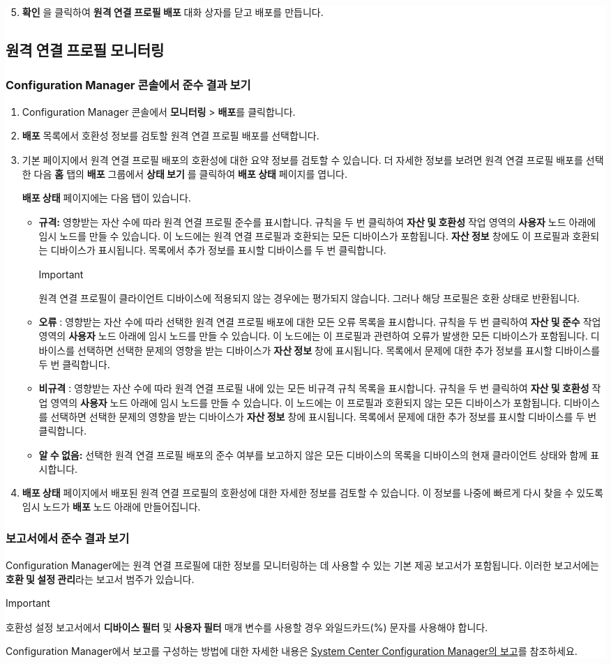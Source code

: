 5.  **확인** 을 클릭하여 **원격 연결 프로필 배포** 대화 상자를 닫고 배포를 만듭니다.  

## <a name="monitor-a-remote-connection-profile"></a>원격 연결 프로필 모니터링  

### <a name="view-compliance-results-in-the-configuration-manager-console"></a>Configuration Manager 콘솔에서 준수 결과 보기  

1.  Configuration Manager 콘솔에서 **모니터링** > **배포**를 클릭합니다.  

3.  **배포** 목록에서 호환성 정보를 검토할 원격 연결 프로필 배포를 선택합니다.  

4.  기본 페이지에서 원격 연결 프로필 배포의 호환성에 대한 요약 정보를 검토할 수 있습니다. 더 자세한 정보를 보려면 원격 연결 프로필 배포를 선택한 다음 **홈** 탭의 **배포** 그룹에서 **상태 보기** 를 클릭하여 **배포 상태** 페이지를 엽니다.  

     **배포 상태** 페이지에는 다음 탭이 있습니다.  

    -   **규격:** 영향받는 자산 수에 따라 원격 연결 프로필 준수를 표시합니다. 규칙을 두 번 클릭하여 **자산 및 호환성** 작업 영역의 **사용자** 노드 아래에 임시 노드를 만들 수 있습니다. 이 노드에는 원격 연결 프로필과 호환되는 모든 디바이스가 포함됩니다. **자산 정보** 창에도 이 프로필과 호환되는 디바이스가 표시됩니다. 목록에서 추가 정보를 표시할 디바이스를 두 번 클릭합니다.  

        > [!IMPORTANT]  
        >  원격 연결 프로필이 클라이언트 디바이스에 적용되지 않는 경우에는 평가되지 않습니다. 그러나 해당 프로필은 호환 상태로 반환됩니다.  

    -   **오류** : 영향받는 자산 수에 따라 선택한 원격 연결 프로필 배포에 대한 모든 오류 목록을 표시합니다. 규칙을 두 번 클릭하여 **자산 및 준수** 작업 영역의 **사용자** 노드 아래에 임시 노드를 만들 수 있습니다. 이 노드에는 이 프로필과 관련하여 오류가 발생한 모든 디바이스가 포함됩니다. 디바이스를 선택하면 선택한 문제의 영향을 받는 디바이스가 **자산 정보** 창에 표시됩니다. 목록에서 문제에 대한 추가 정보를 표시할 디바이스를 두 번 클릭합니다.  

    -   **비규격** : 영향받는 자산 수에 따라 원격 연결 프로필 내에 있는 모든 비규격 규칙 목록을 표시합니다. 규칙을 두 번 클릭하여 **자산 및 호환성** 작업 영역의 **사용자** 노드 아래에 임시 노드를 만들 수 있습니다. 이 노드에는 이 프로필과 호환되지 않는 모든 디바이스가 포함됩니다. 디바이스를 선택하면 선택한 문제의 영향을 받는 디바이스가 **자산 정보** 창에 표시됩니다. 목록에서 문제에 대한 추가 정보를 표시할 디바이스를 두 번 클릭합니다.  

    -   **알 수 없음:** 선택한 원격 연결 프로필 배포의 준수 여부를 보고하지 않은 모든 디바이스의 목록을 디바이스의 현재 클라이언트 상태와 함께 표시합니다.  

5.  **배포 상태** 페이지에서 배포된 원격 연결 프로필의 호환성에 대한 자세한 정보를 검토할 수 있습니다. 이 정보를 나중에 빠르게 다시 찾을 수 있도록 임시 노드가 **배포** 노드 아래에 만들어집니다.  

### <a name="view-compliance-results-with-reports"></a>보고서에서 준수 결과 보기  
 Configuration Manager에는 원격 연결 프로필에 대한 정보를 모니터링하는 데 사용할 수 있는 기본 제공 보고서가 포함됩니다. 이러한 보고서에는 **호환 및 설정 관리**라는 보고서 범주가 있습니다.  

> [!IMPORTANT]  
>  호환성 설정 보고서에서 **디바이스 필터** 및 **사용자 필터** 매개 변수를 사용할 경우 와일드카드(%) 문자를 사용해야 합니다.  

 Configuration Manager에서 보고를 구성하는 방법에 대한 자세한 내용은 [System Center Configuration Manager의 보고](/sccm/core/servers/manage/reporting)를 참조하세요.  
